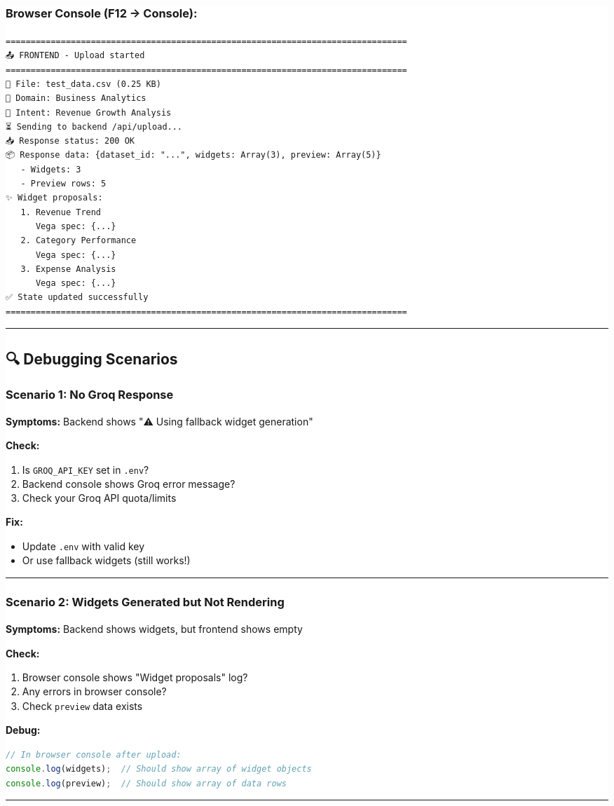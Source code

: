 ### Browser Console (F12 → Console):
```
================================================================================
📤 FRONTEND - Upload started
================================================================================
📁 File: test_data.csv (0.25 KB)
🏢 Domain: Business Analytics
🎯 Intent: Revenue Growth Analysis
⏳ Sending to backend /api/upload...
📥 Response status: 200 OK
📦 Response data: {dataset_id: "...", widgets: Array(3), preview: Array(5)}
   - Widgets: 3
   - Preview rows: 5
✨ Widget proposals:
   1. Revenue Trend
      Vega spec: {...}
   2. Category Performance  
      Vega spec: {...}
   3. Expense Analysis
      Vega spec: {...}
✅ State updated successfully
================================================================================
```

---

## 🔍 Debugging Scenarios

### Scenario 1: No Groq Response
**Symptoms:** Backend shows "⚠️ Using fallback widget generation"

**Check:**
1. Is `GROQ_API_KEY` set in `.env`?
2. Backend console shows Groq error message?
3. Check your Groq API quota/limits

**Fix:**
- Update `.env` with valid key
- Or use fallback widgets (still works!)

---

### Scenario 2: Widgets Generated but Not Rendering
**Symptoms:** Backend shows widgets, but frontend shows empty

**Check:**
1. Browser console shows "Widget proposals" log?
2. Any errors in browser console?
3. Check `preview` data exists

**Debug:**
```javascript
// In browser console after upload:
console.log(widgets);  // Should show array of widget objects
console.log(preview);  // Should show array of data rows
```

---
